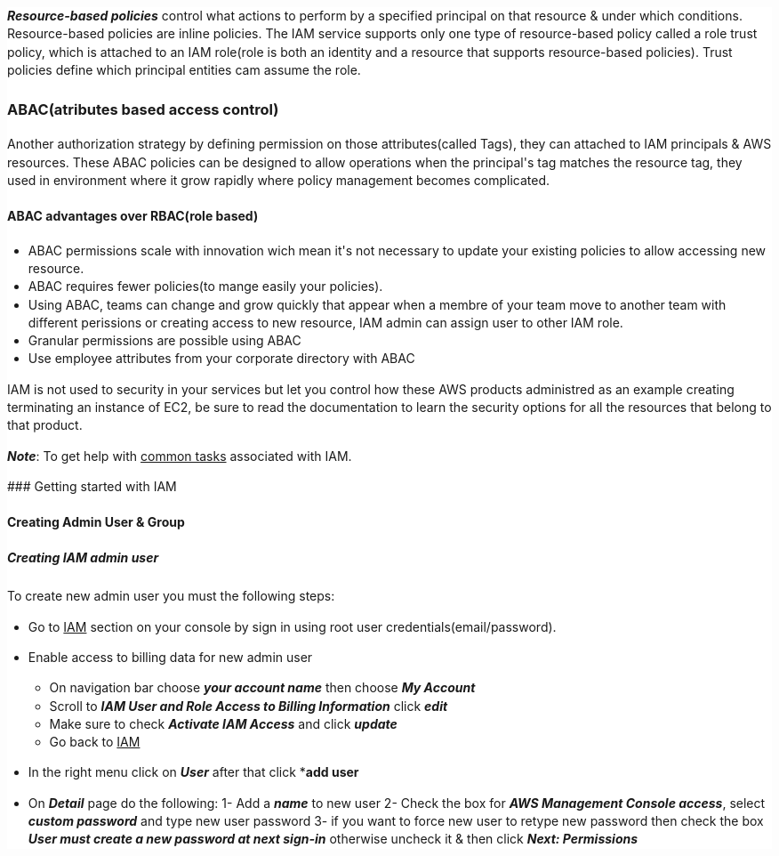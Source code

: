 ***Resource-based policies*** control what actions to perform by a specified principal on that resource & under which conditions. Resource-based policies are inline policies. The IAM service supports only one type of resource-based policy called a role trust policy, which is attached to an IAM role(role is both an identity and a resource that supports resource-based policies). Trust policies define which principal entities cam assume the role.

### ABAC(atributes based access control)

Another authorization strategy by defining permission on those attributes(called Tags), they can attached to IAM principals & AWS resources. These ABAC policies can be designed to allow operations when the principal's tag matches the resource tag, they used in environment where it grow rapidly where policy management becomes complicated.

#### ABAC advantages over RBAC(role based)

- ABAC permissions scale with innovation wich mean it's not necessary to update your existing policies to allow accessing new resource.
- ABAC requires fewer policies(to mange easily your policies).
- Using ABAC, teams can change and grow quickly that appear when a membre of your team move to another team with different perissions or creating access to new resource, IAM admin can assign user to other IAM role.
- Granular permissions are possible using ABAC
- Use employee attributes from your corporate directory with ABAC

IAM is not used to security in your services but let you control how these AWS products administred as an example creating terminating an instance of EC2, be sure to read the documentation to learn the security options for all the resources that belong to that product.

***Note***:
To get help with [common tasks](https://docs.aws.amazon.com/IAM/latest/UserGuide/introduction_quick-links-common-tasks.html) associated with IAM.

### Getting started with IAM

#### Creating Admin User & Group

##### Creating IAM admin user

To create new admin user you must the following steps:

- Go to [IAM](https://console.aws.amazon.com/iam/) section on your console by sign in using root user credentials(email/password).
- Enable access to billing data for new admin user
  - On navigation bar choose ***your account name*** then choose ***My Account***
  - Scroll to ***IAM User and Role Access to Billing Information*** click ***edit***
  - Make sure to check ***Activate IAM Access*** and click ***update***
  - Go back to [IAM](https://console.aws.amazon.com/iam/)

- In the right menu click on ***User*** after that click ***add user**
- On ***Detail*** page do the following:
  1- Add a ***name*** to new user
  2- Check the box for ***AWS Management Console access***, select ***custom password*** and type new user password
  3- if you want to force new user to retype new password then check the box ***User must create a new password at next sign-in*** otherwise uncheck it
  & then click ***Next: Permissions***
  